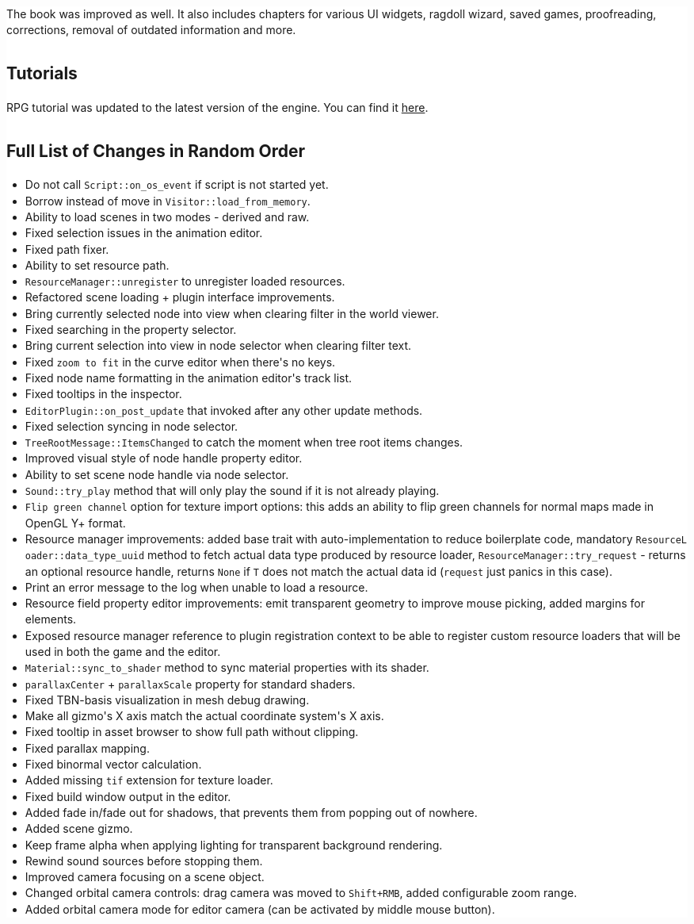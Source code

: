 The book was improved as well. It also includes chapters for various UI widgets, ragdoll wizard, saved games, 
proofreading, corrections, removal of outdated information and more.

## Tutorials

RPG tutorial was updated to the latest version of the engine. You can find it 
[here](https://fyrox-book.github.io/fyrox/tutorials/rpg/tutorial-1/tutorial-part-1.html).

## Full List of Changes in Random Order

- Do not call `Script::on_os_event` if script is not started yet.
- Borrow instead of move in `Visitor::load_from_memory`.
- Ability to load scenes in two modes - derived and raw.
- Fixed selection issues in the animation editor.
- Fixed path fixer.
- Ability to set resource path.
- `ResourceManager::unregister` to unregister loaded resources.
- Refactored scene loading + plugin interface improvements.
- Bring currently selected node into view when clearing filter in the world viewer.
- Fixed searching in the property selector.
- Bring current selection into view in node selector when clearing filter text.
- Fixed `zoom to fit` in the curve editor when there's no keys.
- Fixed node name formatting in the animation editor's track list.
- Fixed tooltips in the inspector.
- `EditorPlugin::on_post_update` that invoked after any other update methods.
- Fixed selection syncing in node selector.
- `TreeRootMessage::ItemsChanged` to catch the moment when tree root items changes.
- Improved visual style of node handle property editor.
- Ability to set scene node handle via node selector.
- `Sound::try_play` method that will only play the sound if it is not already playing.
- `Flip green channel` option for texture import options: this adds an ability to flip green channels for
  normal maps made in OpenGL Y+ format.
- Resource manager improvements: added base trait with auto-implementation to reduce boilerplate code, mandatory
  `ResourceLoader::data_type_uuid` method to fetch actual data type produced by resource loader,
  `ResourceManager::try_request` - returns an optional resource handle, returns `None` if `T` does not match the
  actual data id (`request` just panics in this case).
- Print an error message to the log when unable to load a resource.
- Resource field property editor improvements: emit transparent geometry to improve mouse picking,
  added margins for elements.
- Exposed resource manager reference to plugin registration context to be able to register custom resource
  loaders that will be used in both the game and the editor.
- `Material::sync_to_shader` method to sync material properties with its shader.
- `parallaxCenter` + `parallaxScale` property for standard shaders.
- Fixed TBN-basis visualization in mesh debug drawing.
- Make all gizmo's X axis match the actual coordinate system's X axis.
- Fixed tooltip in asset browser to show full path without clipping.
- Fixed parallax mapping.
- Fixed binormal vector calculation.
- Added missing `tif` extension for texture loader.
- Fixed build window output in the editor.
- Added fade in/fade out for shadows, that prevents them from popping out of nowhere.
- Added scene gizmo.
- Keep frame alpha when applying lighting for transparent background rendering.
- Rewind sound sources before stopping them.
- Improved camera focusing on a scene object.
- Changed orbital camera controls: drag camera was moved to `Shift+RMB`, added configurable zoom range.
- Added orbital camera mode for editor camera (can be activated by middle mouse button).